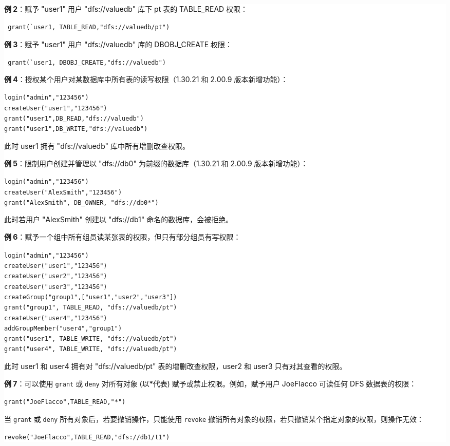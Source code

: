 **例 2**：赋予 "user1" 用户 "dfs://valuedb" 库下 pt 表的 TABLE\_READ 权限：

```
 grant(`user1, TABLE_READ,"dfs://valuedb/pt")
```

**例 3**：赋予 "user1" 用户 "dfs://valuedb" 库的 DBOBJ\_CREATE 权限：

```
 grant(`user1, DBOBJ_CREATE,"dfs://valuedb")
```

**例 4**：授权某个用户对某数据库中所有表的读写权限（1.30.21 和 2.00.9 版本新增功能）：

```
login("admin","123456")
createUser("user1","123456")
grant("user1",DB_READ,"dfs://valuedb")
grant("user1",DB_WRITE,"dfs://valuedb")
```

此时 user1 拥有 "dfs://valuedb" 库中所有增删改查权限。

**例 5**：限制用户创建并管理以 "dfs://db0" 为前缀的数据库（1.30.21 和 2.00.9 版本新增功能）：

```
login("admin","123456")
createUser("AlexSmith","123456")
grant("AlexSmith", DB_OWNER, "dfs://db0*")
```

此时若用户 "AlexSmith" 创建以 "dfs://db1" 命名的数据库，会被拒绝。

**例 6**：赋予一个组中所有组员读某张表的权限，但只有部分组员有写权限：

```
login("admin","123456")
createUser("user1","123456")
createUser("user2","123456")
createUser("user3","123456")
createGroup("group1",["user1","user2","user3"])
grant("group1", TABLE_READ, "dfs://valuedb/pt")
createUser("user4","123456")
addGroupMember("user4","group1")
grant("user1", TABLE_WRITE, "dfs://valuedb/pt")
grant("user4", TABLE_WRITE, "dfs://valuedb/pt")
```

此时 user1 和 user4 拥有对 "dfs://valuedb/pt" 表的增删改查权限，user2 和 user3 只有对其查看的权限。

**例 7**：可以使用 `grant` 或 `deny` 对所有对象 (以\*代表) 赋予或禁止权限。例如，赋予用户 JoeFlacco 可读任何 DFS 数据表的权限：

```
grant("JoeFlacco",TABLE_READ,"*")
```

当 `grant` 或 `deny` 所有对象后，若要撤销操作，只能使用 `revoke` 撤销所有对象的权限，若只撤销某个指定对象的权限，则操作无效：

```
revoke("JoeFlacco",TABLE_READ,"dfs://db1/t1")
```
